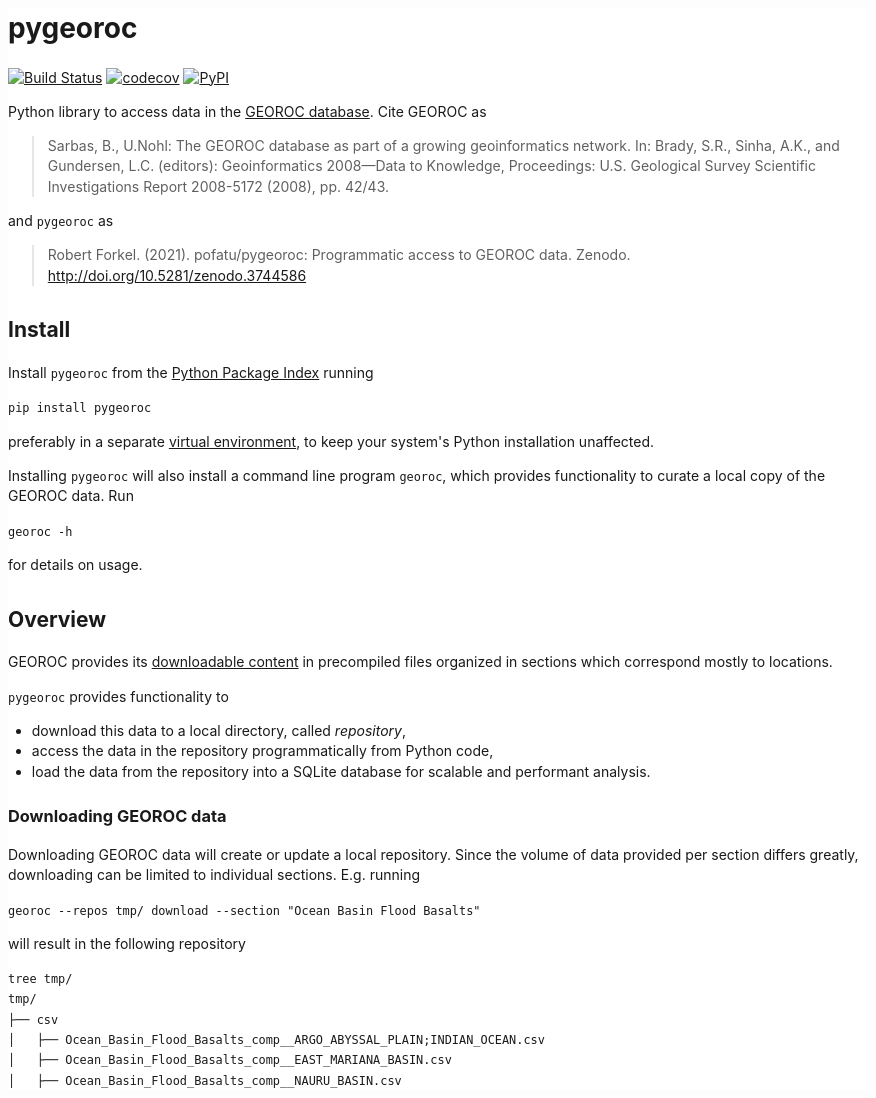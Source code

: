 # pygeoroc

[![Build Status](https://github.com/pofatu/pygeoroc/workflows/tests/badge.svg)](https://github.com/pofatu/pygeoroc/actions?query=workflow%3Atests)
[![codecov](https://codecov.io/gh/pofatu/pygeoroc/branch/master/graph/badge.svg)](https://codecov.io/gh/pofatu/pygeoroc)
[![PyPI](https://img.shields.io/pypi/v/pygeoroc.svg)](https://pypi.org/project/pygeoroc)


Python library to access data in the [GEOROC database](http://georoc.mpch-mainz.gwdg.de/georoc/Start.asp). Cite GEOROC as

> Sarbas, B., U.Nohl: The GEOROC database as part of a growing geoinformatics network. In: Brady, S.R., Sinha, A.K., and Gundersen, L.C. (editors): Geoinformatics 2008—Data to Knowledge, Proceedings: U.S. Geological Survey Scientific Investigations Report 2008-5172 (2008), pp. 42/43.

and `pygeoroc` as

> Robert Forkel. (2021). pofatu/pygeoroc: Programmatic access to GEOROC data. Zenodo. http://doi.org/10.5281/zenodo.3744586


## Install

Install `pygeoroc` from the [Python Package Index](https://pypi.org) running
```shell script
pip install pygeoroc
```
preferably in a separate [virtual environment](https://packaging.python.org/guides/installing-using-pip-and-virtual-environments/), to keep your system's Python installation unaffected.

Installing `pygeoroc` will also install a command line program `georoc`, which provides
functionality to curate a local copy of the GEOROC data. Run
```shell script
georoc -h
```
for details on usage.


## Overview

GEOROC provides its [downloadable content](http://georoc.mpch-mainz.gwdg.de/georoc/CompFiles.aspx) in precompiled files organized in sections which correspond
mostly to locations.

`pygeoroc` provides functionality to
- download this data to a local directory, called *repository*,
- access the data in the repository programmatically from Python code,
- load the data from the repository into a SQLite database for scalable and
  performant analysis.
 

### Downloading GEOROC data

Downloading GEOROC data will create or update a local repository. Since the volume
of data provided per section differs greatly, downloading can be limited to individual
sections. E.g. running
```shell script
georoc --repos tmp/ download --section "Ocean Basin Flood Basalts"
```
will result in the following repository
```shell script
tree tmp/
tmp/
├── csv
│   ├── Ocean_Basin_Flood_Basalts_comp__ARGO_ABYSSAL_PLAIN;INDIAN_OCEAN.csv
│   ├── Ocean_Basin_Flood_Basalts_comp__EAST_MARIANA_BASIN.csv
│   ├── Ocean_Basin_Flood_Basalts_comp__NAURU_BASIN.csv
```